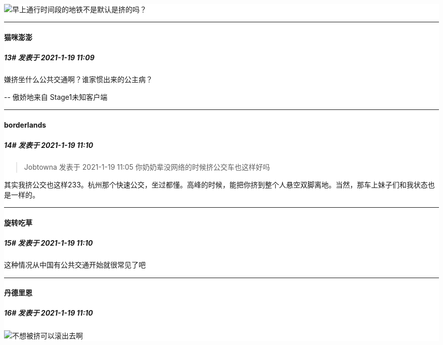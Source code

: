 

<img src="https://static.saraba1st.com/image/smiley/face2017/111.png" referrerpolicy="no-referrer">早上通行时间段的地铁不是默认是挤的吗？







*****

####  猫咪澎澎  
##### 13#       发表于 2021-1-19 11:09




嫌挤坐什么公共交通啊？谁家惯出来的公主病？

 -- 傲娇地来自 Stage1未知客户端







*****

####  borderlands  
##### 14#       发表于 2021-1-19 11:10



<blockquote>Jobtowna 发表于 2021-1-19 11:05
你奶奶辈没网络的时候挤公交车也这样好吗</blockquote>
其实我挤公交也这样233。杭州那个快速公交，坐过都懂。高峰的时候，能把你挤到整个人悬空双脚离地。当然，那车上妹子们和我状态也是一样的。







*****

####  旋转吃草  
##### 15#       发表于 2021-1-19 11:10




这种情况从中国有公共交通开始就很常见了吧







*****

####  丹德里恩  
##### 16#       发表于 2021-1-19 11:10



<img src="https://static.saraba1st.com/image/smiley/face2017/067.png" referrerpolicy="no-referrer">不想被挤可以滚出去啊
